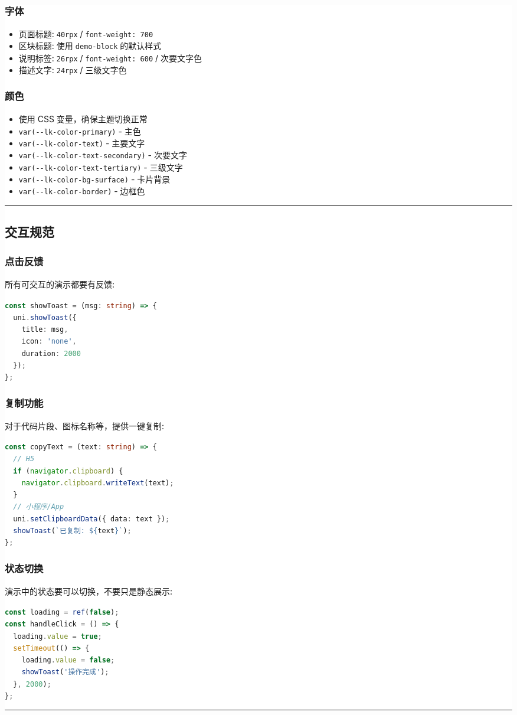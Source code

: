 ### 字体
- 页面标题: `40rpx` / `font-weight: 700`
- 区块标题: 使用 `demo-block` 的默认样式
- 说明标签: `26rpx` / `font-weight: 600` / 次要文字色
- 描述文字: `24rpx` / 三级文字色

### 颜色
- 使用 CSS 变量，确保主题切换正常
- `var(--lk-color-primary)` - 主色
- `var(--lk-color-text)` - 主要文字
- `var(--lk-color-text-secondary)` - 次要文字
- `var(--lk-color-text-tertiary)` - 三级文字
- `var(--lk-color-bg-surface)` - 卡片背景
- `var(--lk-color-border)` - 边框色

---

## 交互规范

### 点击反馈
所有可交互的演示都要有反馈:
```typescript
const showToast = (msg: string) => {
  uni.showToast({
    title: msg,
    icon: 'none',
    duration: 2000
  });
};
```

### 复制功能
对于代码片段、图标名称等，提供一键复制:
```typescript
const copyText = (text: string) => {
  // H5
  if (navigator.clipboard) {
    navigator.clipboard.writeText(text);
  }
  // 小程序/App
  uni.setClipboardData({ data: text });
  showToast(`已复制: ${text}`);
};
```

### 状态切换
演示中的状态要可以切换，不要只是静态展示:
```typescript
const loading = ref(false);
const handleClick = () => {
  loading.value = true;
  setTimeout(() => {
    loading.value = false;
    showToast('操作完成');
  }, 2000);
};
```

---